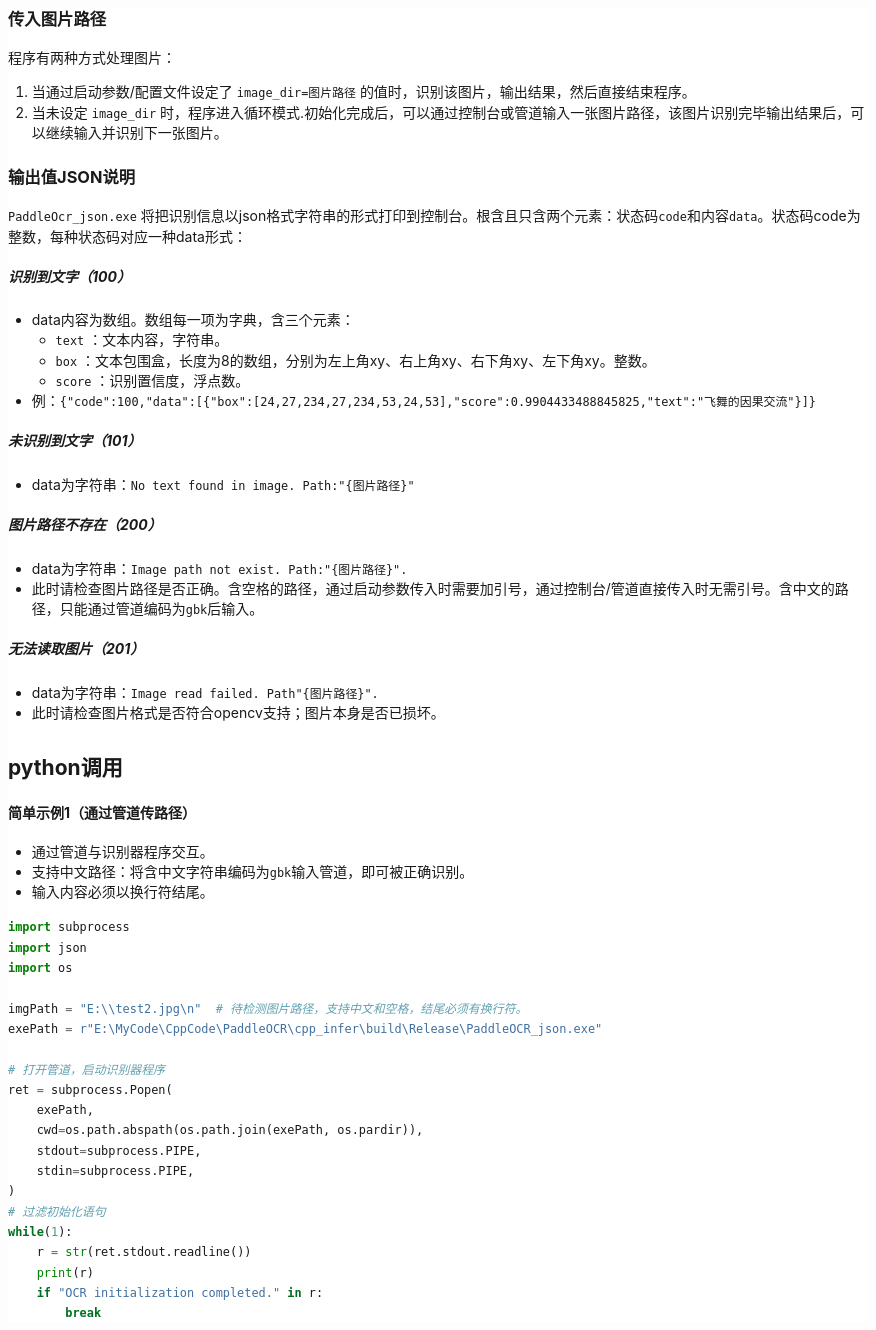 ### 传入图片路径

程序有两种方式处理图片：

1. 当通过启动参数/配置文件设定了 `image_dir=图片路径` 的值时，识别该图片，输出结果，然后直接结束程序。
2. 当未设定 `image_dir` 时，程序进入循环模式.初始化完成后，可以通过控制台或管道输入一张图片路径，该图片识别完毕输出结果后，可以继续输入并识别下一张图片。

### 输出值JSON说明

`PaddleOcr_json.exe` 将把识别信息以json格式字符串的形式打印到控制台。根含且只含两个元素：状态码`code`和内容`data`。状态码code为整数，每种状态码对应一种data形式：

##### 识别到文字（100）

- data内容为数组。数组每一项为字典，含三个元素：
  - `text` ：文本内容，字符串。
  - `box` ：文本包围盒，长度为8的数组，分别为左上角xy、右上角xy、右下角xy、左下角xy。整数。
  - `score` ：识别置信度，浮点数。
- 例：`{"code":100,"data":[{"box":[24,27,234,27,234,53,24,53],"score":0.9904433488845825,"text":"飞舞的因果交流"}]}`

##### 未识别到文字（101）

- data为字符串：`No text found in image. Path:"{图片路径}"`

##### 图片路径不存在（200）

- data为字符串：`Image path not exist. Path:"{图片路径}".`
- 此时请检查图片路径是否正确。含空格的路径，通过启动参数传入时需要加引号，通过控制台/管道直接传入时无需引号。含中文的路径，只能通过管道编码为`gbk`后输入。

##### 无法读取图片（201）

- data为字符串：`Image read failed. Path"{图片路径}".`
- 此时请检查图片格式是否符合opencv支持；图片本身是否已损坏。



## python调用


#### 简单示例1（通过管道传路径）

- 通过管道与识别器程序交互。
- 支持中文路径：将含中文字符串编码为`gbk`输入管道，即可被正确识别。
- 输入内容必须以换行符结尾。

```python
import subprocess
import json
import os

imgPath = "E:\\test2.jpg\n"  # 待检测图片路径，支持中文和空格，结尾必须有换行符。
exePath = r"E:\MyCode\CppCode\PaddleOCR\cpp_infer\build\Release\PaddleOCR_json.exe"

# 打开管道，启动识别器程序
ret = subprocess.Popen(
    exePath,
    cwd=os.path.abspath(os.path.join(exePath, os.pardir)),
    stdout=subprocess.PIPE,
    stdin=subprocess.PIPE,
)
# 过滤初始化语句
while(1):
    r = str(ret.stdout.readline())
    print(r)
    if "OCR initialization completed." in r:
        break

```